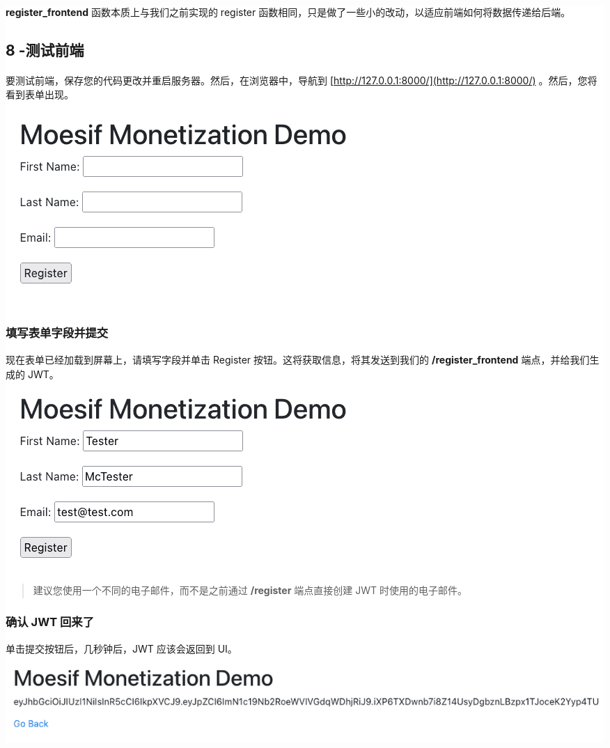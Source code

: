 **register_frontend** 函数本质上与我们之前实现的 register 函数相同，只是做了一些小的改动，以适应前端如何将数据传递给后端。

## 8 -测试前端

要测试前端，保存您的代码更改并重启服务器。然后，在浏览器中，导航到 [http://127.0.0.1:8000/](http://127.0.0.1:8000/) 。然后，您将看到表单出现。

![example](img/c3133af9748881a27e5a4e916e05a445.png)

### 填写表单字段并提交

现在表单已经加载到屏幕上，请填写字段并单击 Register 按钮。这将获取信息，将其发送到我们的 **/register_frontend** 端点，并给我们生成的 JWT。

![example](img/b271b9ec3c6562b0a03bbf1a125a1bad.png)

> 建议您使用一个不同的电子邮件，而不是之前通过 **/register** 端点直接创建 JWT 时使用的电子邮件。

### 确认 JWT 回来了

单击提交按钮后，几秒钟后，JWT 应该会返回到 UI。

![example](img/8263cb4df61e4bec887b933a70ee13be.png)
